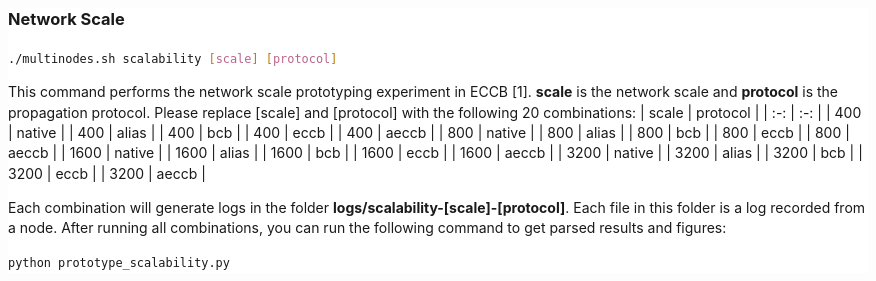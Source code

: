 ### Network Scale
```bash
./multinodes.sh scalability [scale] [protocol]
```

This command performs the network scale prototyping experiment in ECCB [1]. **scale** is the network scale and **protocol** is the propagation protocol. Please replace [scale] and [protocol] with the following 20 combinations:
| scale | protocol |
| :-: | :-: |
| 400 | native |
| 400 | alias |
| 400 | bcb |
| 400 | eccb |
| 400 | aeccb |
| 800 | native |
| 800 | alias |
| 800 | bcb |
| 800 | eccb |
| 800 | aeccb |
| 1600 | native |
| 1600 | alias |
| 1600 | bcb |
| 1600 | eccb |
| 1600 | aeccb |
| 3200 | native |
| 3200 | alias |
| 3200 | bcb |
| 3200 | eccb |
| 3200 | aeccb |

Each combination will generate logs in the folder **logs/scalability-[scale]-[protocol]**. Each file in this folder is a log recorded from a node. After running all combinations, you can run the following command to get parsed results and figures:

```bash
python prototype_scalability.py
```
